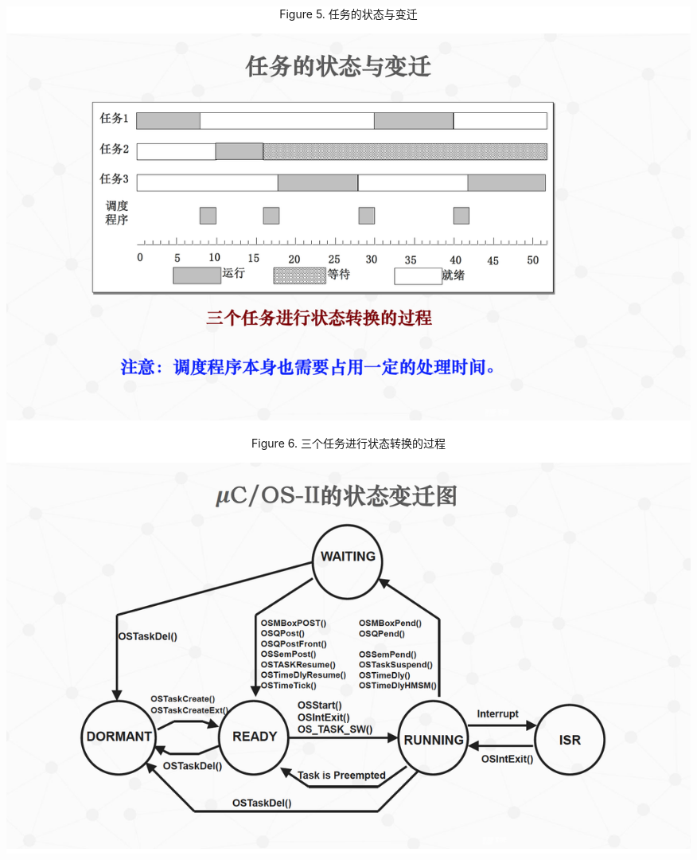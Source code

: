 $$
\text{Figure 5. 任务的状态与变迁}
$$

![三个任务进行状态转换的过程](../../img/课程笔记/嵌入式系统/5.uCos中的任务机制/三个任务进行状态转换的过程.png)

$$
\text{Figure 6. 三个任务进行状态转换的过程}
$$

![状态变迁图](../../img/课程笔记/嵌入式系统/5.uCos中的任务机制/状态变迁图.png)
